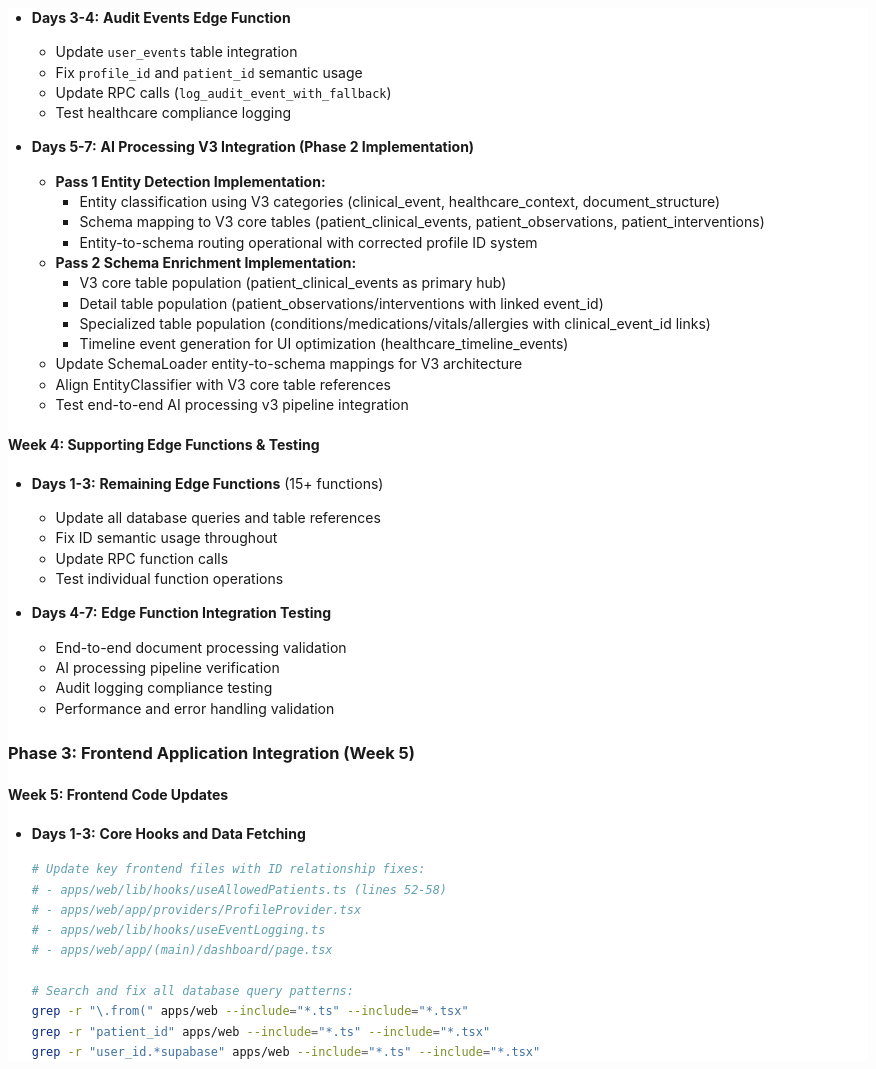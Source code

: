 - **Days 3-4:** **Audit Events Edge Function**
  - Update `user_events` table integration
  - Fix `profile_id` and `patient_id` semantic usage
  - Update RPC calls (`log_audit_event_with_fallback`)
  - Test healthcare compliance logging

- **Days 5-7:** **AI Processing V3 Integration (Phase 2 Implementation)**
  - **Pass 1 Entity Detection Implementation:**
    - Entity classification using V3 categories (clinical_event, healthcare_context, document_structure)
    - Schema mapping to V3 core tables (patient_clinical_events, patient_observations, patient_interventions)
    - Entity-to-schema routing operational with corrected profile ID system
  - **Pass 2 Schema Enrichment Implementation:**
    - V3 core table population (patient_clinical_events as primary hub)
    - Detail table population (patient_observations/interventions with linked event_id)
    - Specialized table population (conditions/medications/vitals/allergies with clinical_event_id links)
    - Timeline event generation for UI optimization (healthcare_timeline_events)
  - Update SchemaLoader entity-to-schema mappings for V3 architecture
  - Align EntityClassifier with V3 core table references
  - Test end-to-end AI processing v3 pipeline integration

#### Week 4: Supporting Edge Functions & Testing
- **Days 1-3:** **Remaining Edge Functions** (15+ functions)
  - Update all database queries and table references
  - Fix ID semantic usage throughout
  - Update RPC function calls
  - Test individual function operations

- **Days 4-7:** **Edge Function Integration Testing**
  - End-to-end document processing validation
  - AI processing pipeline verification
  - Audit logging compliance testing
  - Performance and error handling validation

### **Phase 3: Frontend Application Integration** (Week 5)

#### Week 5: Frontend Code Updates
- **Days 1-3:** **Core Hooks and Data Fetching**
  ```bash
  # Update key frontend files with ID relationship fixes:
  # - apps/web/lib/hooks/useAllowedPatients.ts (lines 52-58)
  # - apps/web/app/providers/ProfileProvider.tsx
  # - apps/web/lib/hooks/useEventLogging.ts
  # - apps/web/app/(main)/dashboard/page.tsx
  
  # Search and fix all database query patterns:
  grep -r "\.from(" apps/web --include="*.ts" --include="*.tsx"
  grep -r "patient_id" apps/web --include="*.ts" --include="*.tsx"
  grep -r "user_id.*supabase" apps/web --include="*.ts" --include="*.tsx"
  ```

